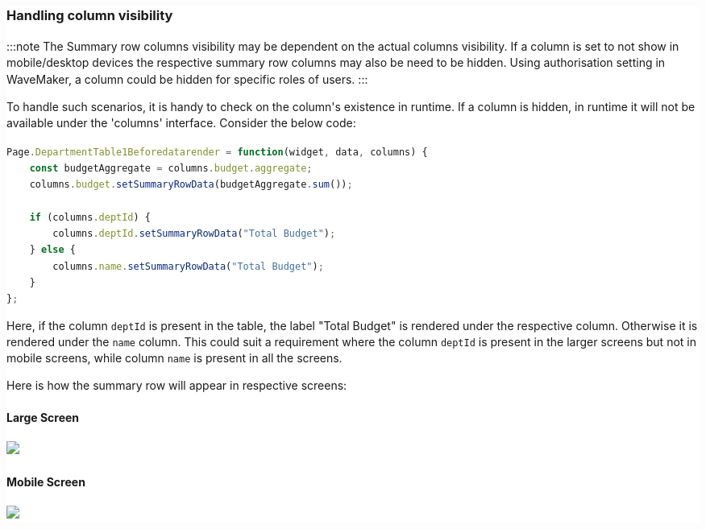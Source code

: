 ### Handling column visibility

:::note
The Summary row columns visibility may be dependent on the actual columns visibility. If a column is set to not show in mobile/desktop devices the respective summary row columns may also be need to be hidden. Using authorisation setting in WaveMaker, a column could be hidden for specific roles of users. 
:::

To handle such scenarios, it is handy to check on the column's existence in runtime. If a column is hidden, in runtime it will not be available under the 'columns' interface. Consider the below code:
```js
Page.DepartmentTable1Beforedatarender = function(widget, data, columns) {
    const budgetAggregate = columns.budget.aggregate;
    columns.budget.setSummaryRowData(budgetAggregate.sum());

    if (columns.deptId) {
        columns.deptId.setSummaryRowData("Total Budget");
    } else {
        columns.name.setSummaryRowData("Total Budget");
    }
};
```
Here, if the column ```deptId``` is present in the table, the label "Total Budget" is rendered under the respective column. Otherwise it is rendered under the ```name``` column.
This could suit a requirement where the column ```deptId``` is present in the larger screens but not in mobile screens, while column ```name``` is present in all the screens.

Here is how the summary row will appear in respective screens:

#### Large Screen
[![](/learn/assets/datatable_summaryrow7.png)](/learn/assets/datatable_summaryrow7.png)

#### Mobile Screen
[![](/learn/assets/datatable_summaryrow8.png)](/learn/assets/datatable_summaryrow8.png)
